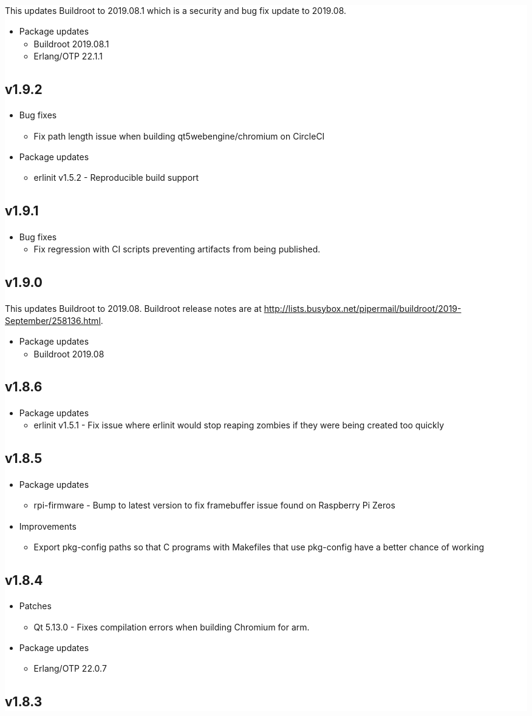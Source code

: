 This updates Buildroot to 2019.08.1 which is a security and bug fix update to
2019.08.

* Package updates
  * Buildroot 2019.08.1
  * Erlang/OTP 22.1.1

## v1.9.2

* Bug fixes
  * Fix path length issue when building qt5webengine/chromium on CircleCI

* Package updates
  * erlinit v1.5.2 - Reproducible build support

## v1.9.1

* Bug fixes
  * Fix regression with CI scripts preventing artifacts from being published.

## v1.9.0

This updates Buildroot to 2019.08. Buildroot release notes are at
http://lists.busybox.net/pipermail/buildroot/2019-September/258136.html.

* Package updates
  * Buildroot 2019.08

## v1.8.6

* Package updates
  * erlinit v1.5.1 - Fix issue where erlinit would stop reaping zombies if they
    were being created too quickly

## v1.8.5

* Package updates
  * rpi-firmware - Bump to latest version to fix framebuffer issue found on
    Raspberry Pi Zeros

* Improvements
  * Export pkg-config paths so that C programs with Makefiles that use
    pkg-config have a better chance of working

## v1.8.4

* Patches
  * Qt 5.13.0 - Fixes compilation errors when building Chromium for arm.

* Package updates
  * Erlang/OTP 22.0.7

## v1.8.3

